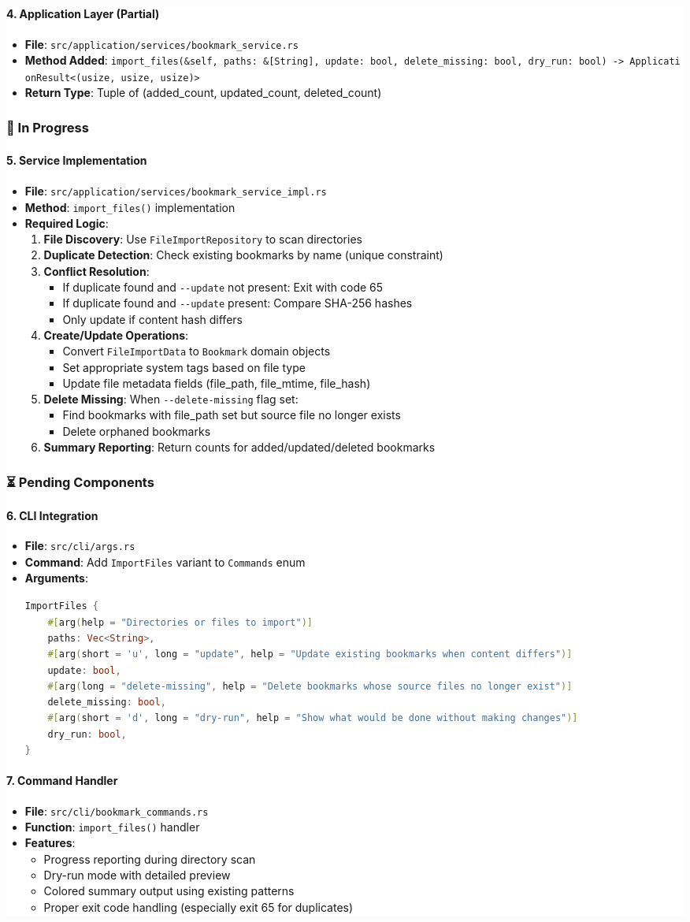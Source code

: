 #### 4. Application Layer (Partial)
- **File**: `src/application/services/bookmark_service.rs`
- **Method Added**: `import_files(&self, paths: &[String], update: bool, delete_missing: bool, dry_run: bool) -> ApplicationResult<(usize, usize, usize)>`
- **Return Type**: Tuple of (added_count, updated_count, deleted_count)

### 🔄 In Progress

#### 5. Service Implementation
- **File**: `src/application/services/bookmark_service_impl.rs`
- **Method**: `import_files()` implementation
- **Required Logic**:
  1. **File Discovery**: Use `FileImportRepository` to scan directories
  2. **Duplicate Detection**: Check existing bookmarks by name (unique constraint)
  3. **Conflict Resolution**:
     - If duplicate found and `--update` not present: Exit with code 65
     - If duplicate found and `--update` present: Compare SHA-256 hashes
     - Only update if content hash differs
  4. **Create/Update Operations**:
     - Convert `FileImportData` to `Bookmark` domain objects
     - Set appropriate system tags based on file type
     - Update file metadata fields (file_path, file_mtime, file_hash)
  5. **Delete Missing**: When `--delete-missing` flag set:
     - Find bookmarks with file_path set but source file no longer exists
     - Delete orphaned bookmarks
  6. **Summary Reporting**: Return counts for added/updated/deleted bookmarks

### ⏳ Pending Components

#### 6. CLI Integration
- **File**: `src/cli/args.rs`
- **Command**: Add `ImportFiles` variant to `Commands` enum
- **Arguments**: 
  ```rust
  ImportFiles {
      #[arg(help = "Directories or files to import")]
      paths: Vec<String>,
      #[arg(short = 'u', long = "update", help = "Update existing bookmarks when content differs")]
      update: bool,
      #[arg(long = "delete-missing", help = "Delete bookmarks whose source files no longer exist")]
      delete_missing: bool,
      #[arg(short = 'd', long = "dry-run", help = "Show what would be done without making changes")]
      dry_run: bool,
  }
  ```

#### 7. Command Handler
- **File**: `src/cli/bookmark_commands.rs`
- **Function**: `import_files()` handler
- **Features**:
  - Progress reporting during directory scan
  - Dry-run mode with detailed preview
  - Colored summary output using existing patterns
  - Proper exit code handling (especially exit 65 for duplicates)
